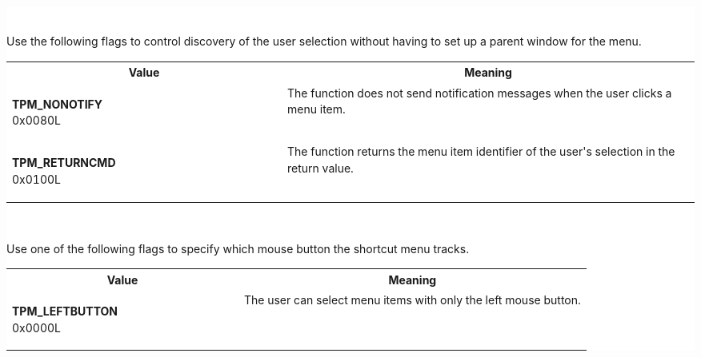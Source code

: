 </td>
</tr>
</table>
 


Use the following flags to control discovery of the user selection without having to set up a parent window for the menu. 



<table>
<tr>
<th>Value</th>
<th>Meaning</th>
</tr>
<tr>
<td width="40%"><a id="TPM_NONOTIFY"></a><a id="tpm_nonotify"></a><dl>
<dt><b>TPM_NONOTIFY</b></dt>
<dt>0x0080L</dt>
</dl>
</td>
<td width="60%">
The function does not send notification messages when the user clicks a menu item.

</td>
</tr>
<tr>
<td width="40%"><a id="TPM_RETURNCMD"></a><a id="tpm_returncmd"></a><dl>
<dt><b>TPM_RETURNCMD</b></dt>
<dt>0x0100L</dt>
</dl>
</td>
<td width="60%">
The function returns the menu item identifier of the user's selection in the return value.

</td>
</tr>
</table>
 


Use one of the following flags to specify which mouse button the shortcut menu tracks. 



<table>
<tr>
<th>Value</th>
<th>Meaning</th>
</tr>
<tr>
<td width="40%"><a id="TPM_LEFTBUTTON"></a><a id="tpm_leftbutton"></a><dl>
<dt><b>TPM_LEFTBUTTON</b></dt>
<dt>0x0000L</dt>
</dl>
</td>
<td width="60%">
The user can select menu items with only the left mouse button.
